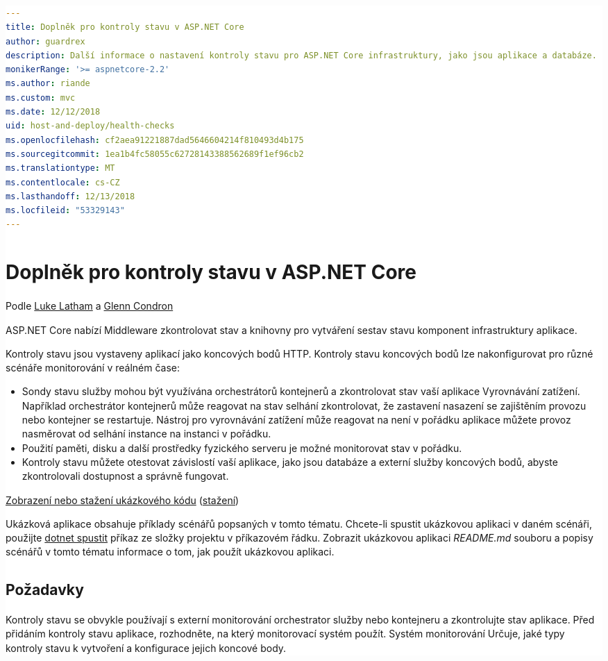 ```yaml
---
title: Doplněk pro kontroly stavu v ASP.NET Core
author: guardrex
description: Další informace o nastavení kontroly stavu pro ASP.NET Core infrastruktury, jako jsou aplikace a databáze.
monikerRange: '>= aspnetcore-2.2'
ms.author: riande
ms.custom: mvc
ms.date: 12/12/2018
uid: host-and-deploy/health-checks
ms.openlocfilehash: cf2aea91221887dad5646604214f810493d4b175
ms.sourcegitcommit: 1ea1b4fc58055c62728143388562689f1ef96cb2
ms.translationtype: MT
ms.contentlocale: cs-CZ
ms.lasthandoff: 12/13/2018
ms.locfileid: "53329143"
---
```

# <a name="health-checks-in-aspnet-core"></a>Doplněk pro kontroly stavu v ASP.NET Core

Podle [Luke Latham](https://github.com/guardrex) a [Glenn Condron](https://github.com/glennc)

ASP.NET Core nabízí Middleware zkontrolovat stav a knihovny pro vytváření sestav stavu komponent infrastruktury aplikace.

Kontroly stavu jsou vystaveny aplikací jako koncových bodů HTTP. Kontroly stavu koncových bodů lze nakonfigurovat pro různé scénáře monitorování v reálném čase:

* Sondy stavu služby mohou být využívána orchestrátorů kontejnerů a zkontrolovat stav vaší aplikace Vyrovnávání zatížení. Například orchestrátor kontejnerů může reagovat na stav selhání zkontrolovat, že zastavení nasazení se zajištěním provozu nebo kontejner se restartuje. Nástroj pro vyrovnávání zatížení může reagovat na není v pořádku aplikace můžete provoz nasměrovat od selhání instance na instanci v pořádku.
* Použití paměti, disku a další prostředky fyzického serveru je možné monitorovat stav v pořádku.
* Kontroly stavu můžete otestovat závislostí vaší aplikace, jako jsou databáze a externí služby koncových bodů, abyste zkontrolovali dostupnost a správně fungovat.

[Zobrazení nebo stažení ukázkového kódu](https://github.com/aspnet/Docs/tree/master/aspnetcore/host-and-deploy/health-checks/samples) ([stažení](xref:index#how-to-download-a-sample))

Ukázková aplikace obsahuje příklady scénářů popsaných v tomto tématu. Chcete-li spustit ukázkovou aplikaci v daném scénáři, použijte [dotnet spustit](/dotnet/core/tools/dotnet-run) příkaz ze složky projektu v příkazovém řádku. Zobrazit ukázkovou aplikaci *README.md* souboru a popisy scénářů v tomto tématu informace o tom, jak použít ukázkovou aplikaci.

## <a name="prerequisites"></a>Požadavky

Kontroly stavu se obvykle používají s externí monitorování orchestrator služby nebo kontejneru a zkontrolujte stav aplikace. Před přidáním kontroly stavu aplikace, rozhodněte, na který monitorovací systém použít. Systém monitorování Určuje, jaké typy kontroly stavu k vytvoření a konfigurace jejich koncové body.

